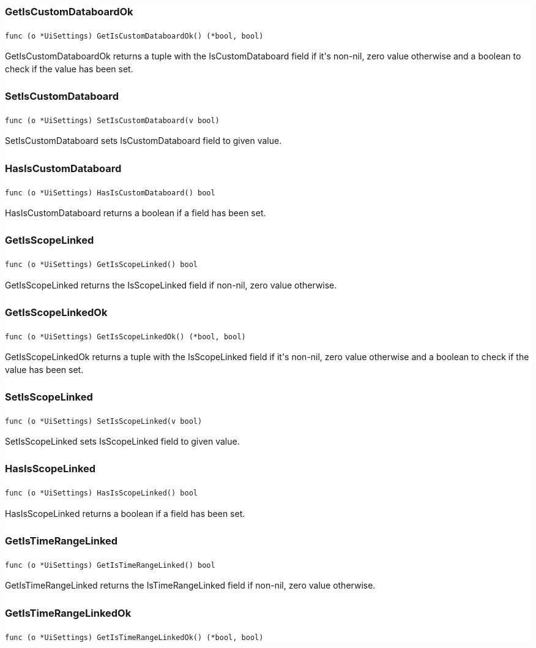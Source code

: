 ### GetIsCustomDataboardOk

`func (o *UiSettings) GetIsCustomDataboardOk() (*bool, bool)`

GetIsCustomDataboardOk returns a tuple with the IsCustomDataboard field if it's non-nil, zero value otherwise
and a boolean to check if the value has been set.

### SetIsCustomDataboard

`func (o *UiSettings) SetIsCustomDataboard(v bool)`

SetIsCustomDataboard sets IsCustomDataboard field to given value.

### HasIsCustomDataboard

`func (o *UiSettings) HasIsCustomDataboard() bool`

HasIsCustomDataboard returns a boolean if a field has been set.

### GetIsScopeLinked

`func (o *UiSettings) GetIsScopeLinked() bool`

GetIsScopeLinked returns the IsScopeLinked field if non-nil, zero value otherwise.

### GetIsScopeLinkedOk

`func (o *UiSettings) GetIsScopeLinkedOk() (*bool, bool)`

GetIsScopeLinkedOk returns a tuple with the IsScopeLinked field if it's non-nil, zero value otherwise
and a boolean to check if the value has been set.

### SetIsScopeLinked

`func (o *UiSettings) SetIsScopeLinked(v bool)`

SetIsScopeLinked sets IsScopeLinked field to given value.

### HasIsScopeLinked

`func (o *UiSettings) HasIsScopeLinked() bool`

HasIsScopeLinked returns a boolean if a field has been set.

### GetIsTimeRangeLinked

`func (o *UiSettings) GetIsTimeRangeLinked() bool`

GetIsTimeRangeLinked returns the IsTimeRangeLinked field if non-nil, zero value otherwise.

### GetIsTimeRangeLinkedOk

`func (o *UiSettings) GetIsTimeRangeLinkedOk() (*bool, bool)`
